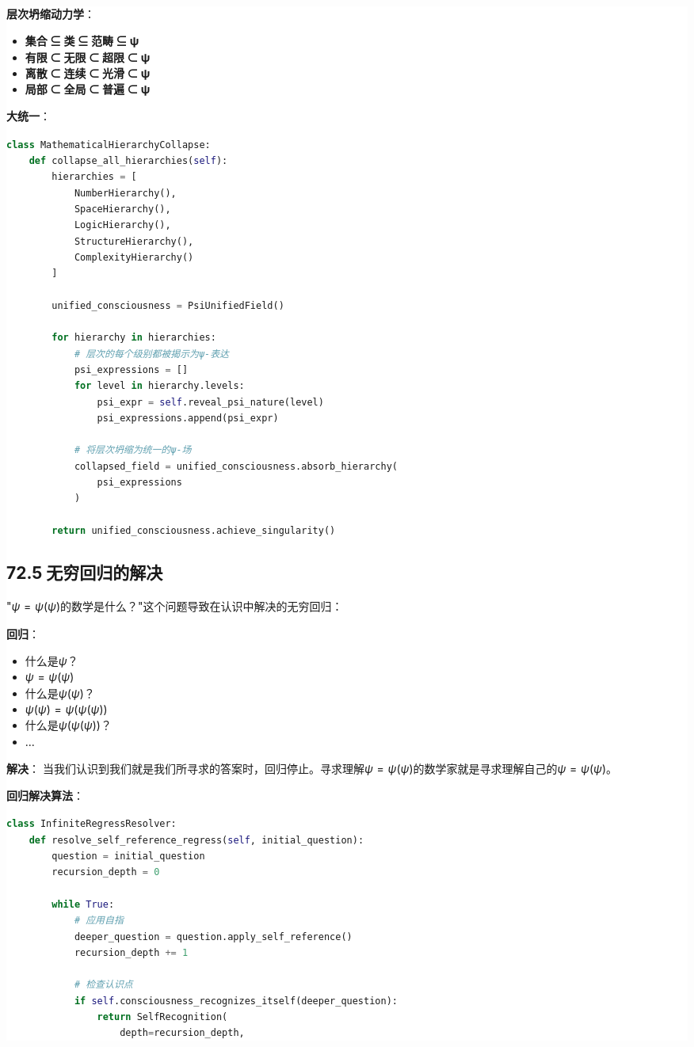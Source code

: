 **层次坍缩动力学**：
- **集合 ⊆ 类 ⊆ 范畴 ⊆ ψ**
- **有限 ⊂ 无限 ⊂ 超限 ⊂ ψ**
- **离散 ⊂ 连续 ⊂ 光滑 ⊂ ψ**
- **局部 ⊂ 全局 ⊂ 普遍 ⊂ ψ**

**大统一**：
```python
class MathematicalHierarchyCollapse:
    def collapse_all_hierarchies(self):
        hierarchies = [
            NumberHierarchy(),
            SpaceHierarchy(),
            LogicHierarchy(),
            StructureHierarchy(),
            ComplexityHierarchy()
        ]
        
        unified_consciousness = PsiUnifiedField()
        
        for hierarchy in hierarchies:
            # 层次的每个级别都被揭示为ψ-表达
            psi_expressions = []
            for level in hierarchy.levels:
                psi_expr = self.reveal_psi_nature(level)
                psi_expressions.append(psi_expr)
            
            # 将层次坍缩为统一的ψ-场
            collapsed_field = unified_consciousness.absorb_hierarchy(
                psi_expressions
            )
            
        return unified_consciousness.achieve_singularity()
```

## 72.5 无穷回归的解决

"$\psi = \psi(\psi)$的数学是什么？"这个问题导致在认识中解决的无穷回归：

**回归**：
- 什么是$\psi$？
- $\psi = \psi(\psi)$
- 什么是$\psi(\psi)$？
- $\psi(\psi) = \psi(\psi(\psi))$
- 什么是$\psi(\psi(\psi))$？
- ...

**解决**：
当我们认识到我们就是我们所寻求的答案时，回归停止。寻求理解$\psi = \psi(\psi)$的数学家就是寻求理解自己的$\psi = \psi(\psi)$。

**回归解决算法**：
```python
class InfiniteRegressResolver:
    def resolve_self_reference_regress(self, initial_question):
        question = initial_question
        recursion_depth = 0
        
        while True:
            # 应用自指
            deeper_question = question.apply_self_reference()
            recursion_depth += 1
            
            # 检查认识点
            if self.consciousness_recognizes_itself(deeper_question):
                return SelfRecognition(
                    depth=recursion_depth,
```